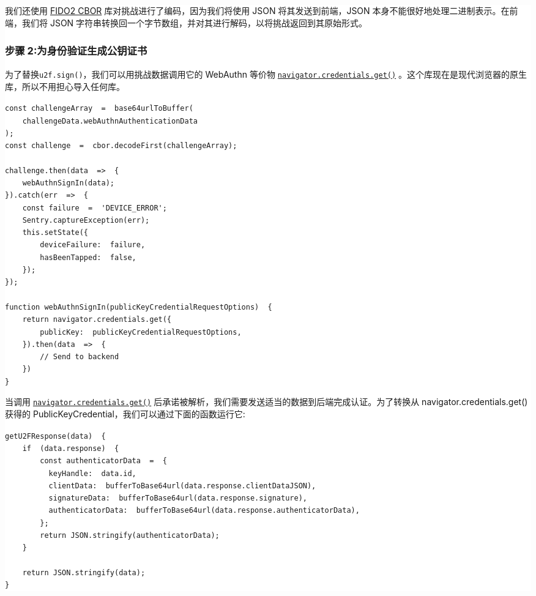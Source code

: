 我们还使用 [FIDO2 CBOR](https://github.com/Yubico/python-fido2/blob/master/fido2/cbor.py) 库对挑战进行了编码，因为我们将使用 JSON 将其发送到前端，JSON 本身不能很好地处理二进制表示。在前端，我们将 JSON 字符串转换回一个字节数组，并对其进行解码，以将挑战返回到其原始形式。

### 步骤 2:为身份验证生成公钥证书

为了替换`u2f.sign()`，我们可以用挑战数据调用它的 WebAuthn 等价物 [`navigator.credentials.get()`](https://developer.mozilla.org/en-US/docs/Web/API/CredentialsContainer/get) 。这个库现在是现代浏览器的原生库，所以不用担心导入任何库。

```
const challengeArray  =  base64urlToBuffer(
    challengeData.webAuthnAuthenticationData
);
const challenge  =  cbor.decodeFirst(challengeArray);

challenge.then(data  =>  {
    webAuthnSignIn(data);
}).catch(err  =>  {
    const failure  =  'DEVICE_ERROR';
    Sentry.captureException(err);
    this.setState({
        deviceFailure:  failure,
        hasBeenTapped:  false,
    });
});

function webAuthnSignIn(publicKeyCredentialRequestOptions)  {
    return navigator.credentials.get({
        publicKey:  publicKeyCredentialRequestOptions,
    }).then(data  =>  {
        // Send to backend
    })
}

```

当调用 [`navigator.credentials.get()`](https://developer.mozilla.org/en-US/docs/Web/API/CredentialsContainer/get) 后承诺被解析，我们需要发送适当的数据到后端完成认证。为了转换从 navigator.credentials.get()获得的 PublicKeyCredential，我们可以通过下面的函数运行它:

```
getU2FResponse(data)  {
    if  (data.response)  {
        const authenticatorData  =  {
          keyHandle:  data.id,
          clientData:  bufferToBase64url(data.response.clientDataJSON),
          signatureData:  bufferToBase64url(data.response.signature),
          authenticatorData:  bufferToBase64url(data.response.authenticatorData),
        };
        return JSON.stringify(authenticatorData);
    }

    return JSON.stringify(data);
}

```
